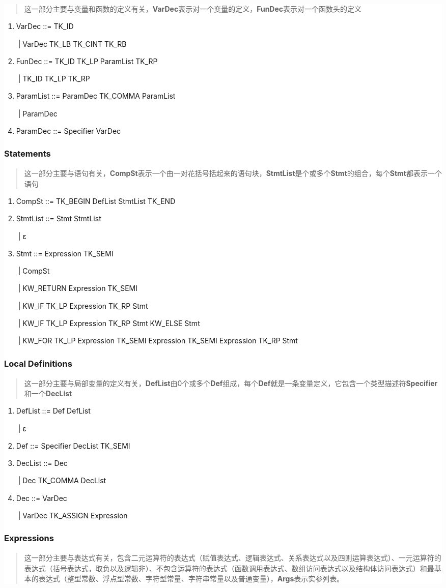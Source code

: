 > ​	这一部分主要与变量和函数的定义有关，**VarDec**表示对一个变量的定义，**FunDec**表示对一个函数头的定义

1. VarDec ::= TK_ID

   ​	| VarDec TK_LB TK_CINT TK_RB

2. FunDec ::= TK_ID TK_LP ParamList TK_RP

   ​	| TK_ID TK_LP TK_RP

3. ParamList ::= ParamDec TK_COMMA ParamList

   ​	| ParamDec

4. ParamDec ::= Specifier VarDec

### Statements

> ​	这一部分主要与语句有关，**CompSt**表示一个由一对花括号括起来的语句块，**StmtList**是个或多个**Stmt**的组合，每个**Stmt**都表示一个语句

1. CompSt ::= TK_BEGIN DefList StmtList TK_END

2. StmtList ::= Stmt StmtList

   ​	| ε

3. Stmt ::= Expression TK_SEMI

   ​	| CompSt

   ​	| KW_RETURN Expression TK_SEMI

   ​	| KW_IF TK_LP Expression TK_RP Stmt

   ​	| KW_IF TK_LP Expression TK_RP Stmt KW_ELSE Stmt

   ​	| KW_FOR TK_LP Expression TK_SEMI Expression TK_SEMI Expression TK_RP Stmt


### Local Definitions

> ​	这一部分主要与局部变量的定义有关，**DefList**由0个或多个**Def**组成，每个**Def**就是一条变量定义，它包含一个类型描述符**Specifier**和一个**DecList**

1. DefList ::= Def DefList

   ​	| ε

2. Def ::= Specifier DecList TK_SEMI

3. DecList ::= Dec

   ​	| Dec TK_COMMA DecList

4. Dec ::= VarDec

   ​	| VarDec TK_ASSIGN Expression

### Expressions

> ​	这一部分主要与表达式有关，包含二元运算符的表达式（赋值表达式、逻辑表达式、关系表达式以及四则运算表达式）、一元运算符的表达式（括号表达式，取负以及逻辑非）、不包含运算符的表达式（函数调用表达式、数组访问表达式以及结构体访问表达式）和最基本的表达式（整型常数、浮点型常数、字符型常量、字符串常量以及普通变量），**Args**表示实参列表。
